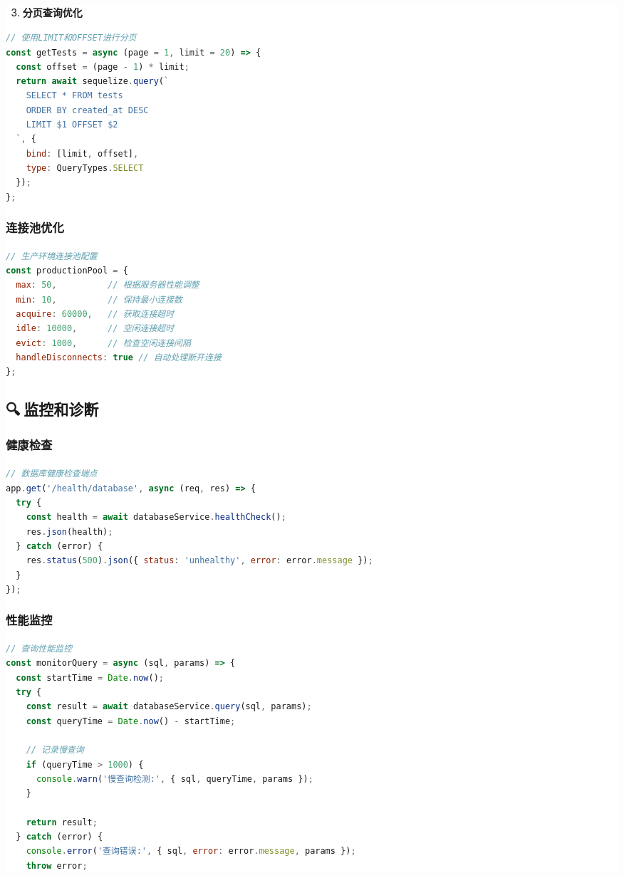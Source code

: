 3. **分页查询优化**
```javascript
// 使用LIMIT和OFFSET进行分页
const getTests = async (page = 1, limit = 20) => {
  const offset = (page - 1) * limit;
  return await sequelize.query(`
    SELECT * FROM tests 
    ORDER BY created_at DESC 
    LIMIT $1 OFFSET $2
  `, {
    bind: [limit, offset],
    type: QueryTypes.SELECT
  });
};
```

### **连接池优化**

```javascript
// 生产环境连接池配置
const productionPool = {
  max: 50,          // 根据服务器性能调整
  min: 10,          // 保持最小连接数
  acquire: 60000,   // 获取连接超时
  idle: 10000,      // 空闲连接超时
  evict: 1000,      // 检查空闲连接间隔
  handleDisconnects: true // 自动处理断开连接
};
```

## 🔍 监控和诊断

### **健康检查**

```javascript
// 数据库健康检查端点
app.get('/health/database', async (req, res) => {
  try {
    const health = await databaseService.healthCheck();
    res.json(health);
  } catch (error) {
    res.status(500).json({ status: 'unhealthy', error: error.message });
  }
});
```

### **性能监控**

```javascript
// 查询性能监控
const monitorQuery = async (sql, params) => {
  const startTime = Date.now();
  try {
    const result = await databaseService.query(sql, params);
    const queryTime = Date.now() - startTime;
    
    // 记录慢查询
    if (queryTime > 1000) {
      console.warn('慢查询检测:', { sql, queryTime, params });
    }
    
    return result;
  } catch (error) {
    console.error('查询错误:', { sql, error: error.message, params });
    throw error;
```